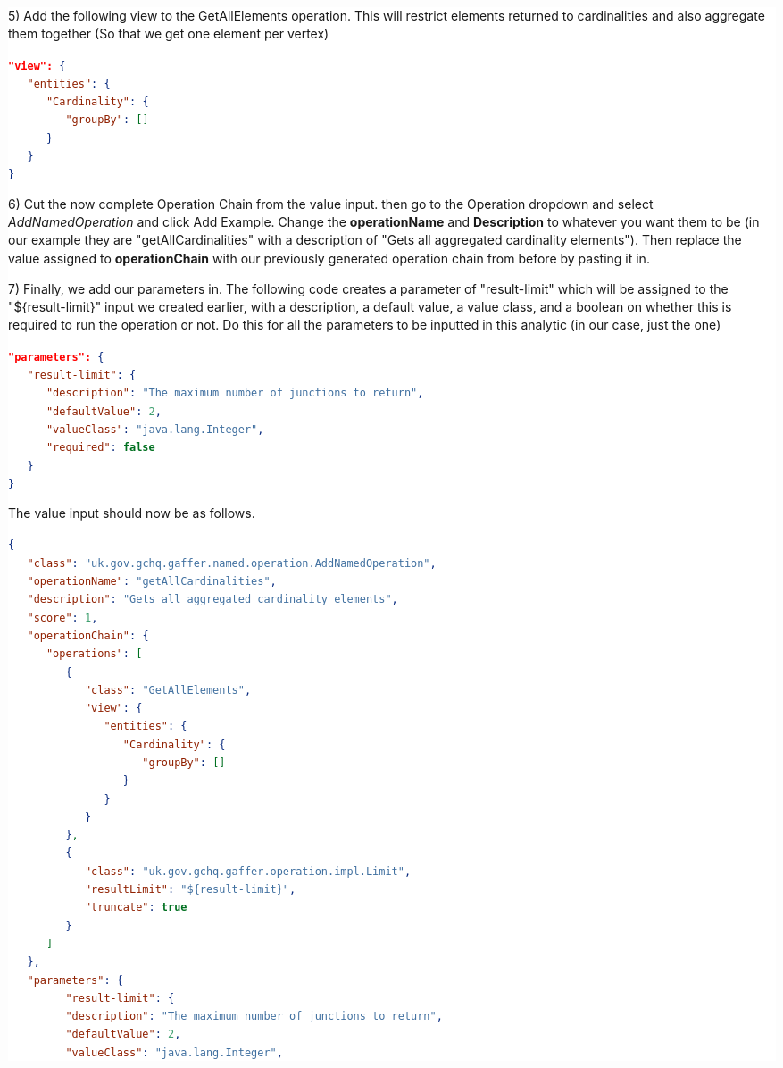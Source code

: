 5\) Add the following view to the GetAllElements operation. This will restrict elements returned to cardinalities and also aggregate them together (So that we get one element per vertex)

```json
"view": {
   "entities": {
      "Cardinality": { 
         "groupBy": []
      }
   }
}
```


6\) Cut the now complete Operation Chain from the value input. then go to the Operation dropdown and select _AddNamedOperation_ and click Add Example. Change the **operationName** and **Description** to whatever you want them to be \(in our example they are "getAllCardinalities" with a description of "Gets all aggregated cardinality elements"\). Then replace the value assigned to **operationChain** with our previously generated operation chain from before by pasting it in.

7\) Finally, we add our parameters in. The following code creates a parameter of "result-limit" which will be assigned to the "\${result-limit}" input we created earlier, with a description, a default value, a value class, and a boolean on whether this is required to run the operation or not. Do this for all the parameters to be inputted in this analytic \(in our case, just the one\)

```json
"parameters": {
   "result-limit": {
      "description": "The maximum number of junctions to return",
      "defaultValue": 2,
      "valueClass": "java.lang.Integer",
      "required": false
   }
}
```

The value input should now be as follows.

```json
{
   "class": "uk.gov.gchq.gaffer.named.operation.AddNamedOperation",
   "operationName": "getAllCardinalities",
   "description": "Gets all aggregated cardinality elements",
   "score": 1,
   "operationChain": { 
      "operations": [
         {
            "class": "GetAllElements",
            "view": {
               "entities": {
                  "Cardinality": { 
                     "groupBy": []
                  }
               }
            }
         },
         {
            "class": "uk.gov.gchq.gaffer.operation.impl.Limit",
            "resultLimit": "${result-limit}",
            "truncate": true
         }
      ]
   },
   "parameters": {
         "result-limit": {
         "description": "The maximum number of junctions to return",
         "defaultValue": 2,
         "valueClass": "java.lang.Integer",
```